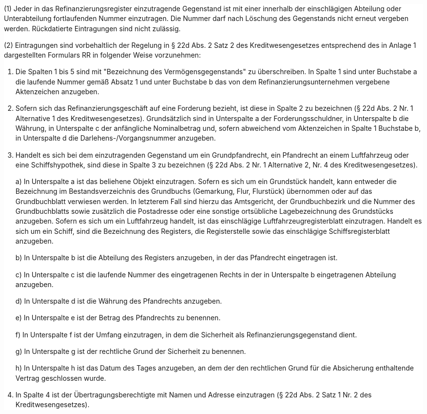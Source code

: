 (1) Jeder in das Refinanzierungsregister einzutragende Gegenstand ist mit einer innerhalb der einschlägigen Abteilung oder Unterabteilung fortlaufenden Nummer einzutragen. Die Nummer darf nach Löschung des Gegenstands nicht erneut vergeben werden. Rückdatierte Eintragungen sind nicht zulässig.

(2) Eintragungen sind vorbehaltlich der Regelung in § 22d Abs. 2 Satz 2 des Kreditwesengesetzes entsprechend des in Anlage 1 dargestellten Formulars RR in folgender Weise vorzunehmen:

1.  Die Spalten 1 bis 5 sind mit "Bezeichnung des Vermögensgegenstands" zu überschreiben. In Spalte 1 sind unter Buchstabe a die laufende Nummer gemäß Absatz 1 und unter Buchstabe b das von dem Refinanzierungsunternehmen vergebene Aktenzeichen anzugeben.


2.  Sofern sich das Refinanzierungsgeschäft auf eine Forderung bezieht, ist diese in Spalte 2 zu bezeichnen (§ 22d Abs. 2 Nr. 1 Alternative 1 des Kreditwesengesetzes). Grundsätzlich sind in Unterspalte a der Forderungsschuldner, in Unterspalte b die Währung, in Unterspalte c der anfängliche Nominalbetrag und, sofern abweichend vom Aktenzeichen in Spalte 1 Buchstabe b, in Unterspalte d die Darlehens-/Vorgangsnummer anzugeben.


3.  Handelt es sich bei dem einzutragenden Gegenstand um ein Grundpfandrecht, ein Pfandrecht an einem Luftfahrzeug oder eine Schiffshypothek, sind diese in Spalte 3 zu bezeichnen (§ 22d Abs. 2 Nr. 1 Alternative 2, Nr. 4 des Kreditwesengesetzes).

    a)  In Unterspalte a ist das beliehene Objekt einzutragen. Sofern es sich um ein Grundstück handelt, kann entweder die Bezeichnung im Bestandsverzeichnis des Grundbuchs (Gemarkung, Flur, Flurstück) übernommen oder auf das Grundbuchblatt verwiesen werden. In letzterem Fall sind hierzu das Amtsgericht, der Grundbuchbezirk und die Nummer des Grundbuchblatts sowie zusätzlich die Postadresse oder eine sonstige ortsübliche Lagebezeichnung des Grundstücks anzugeben. Sofern es sich um ein Luftfahrzeug handelt, ist das einschlägige Luftfahrzeugregisterblatt einzutragen. Handelt es sich um ein Schiff, sind die Bezeichnung des Registers, die Registerstelle sowie das einschlägige Schiffsregisterblatt anzugeben.


    b)  In Unterspalte b ist die Abteilung des Registers anzugeben, in der das Pfandrecht eingetragen ist.


    c)  In Unterspalte c ist die laufende Nummer des eingetragenen Rechts in der in Unterspalte b eingetragenen Abteilung anzugeben.


    d)  In Unterspalte d ist die Währung des Pfandrechts anzugeben.


    e)  In Unterspalte e ist der Betrag des Pfandrechts zu benennen.


    f)  In Unterspalte f ist der Umfang einzutragen, in dem die Sicherheit als Refinanzierungsgegenstand dient.


    g)  In Unterspalte g ist der rechtliche Grund der Sicherheit zu benennen.


    h)  In Unterspalte h ist das Datum des Tages anzugeben, an dem der den rechtlichen Grund für die Absicherung enthaltende Vertrag geschlossen wurde.





4.  In Spalte 4 ist der Übertragungsberechtigte mit Namen und Adresse einzutragen (§ 22d Abs. 2 Satz 1 Nr. 2 des Kreditwesengesetzes).
